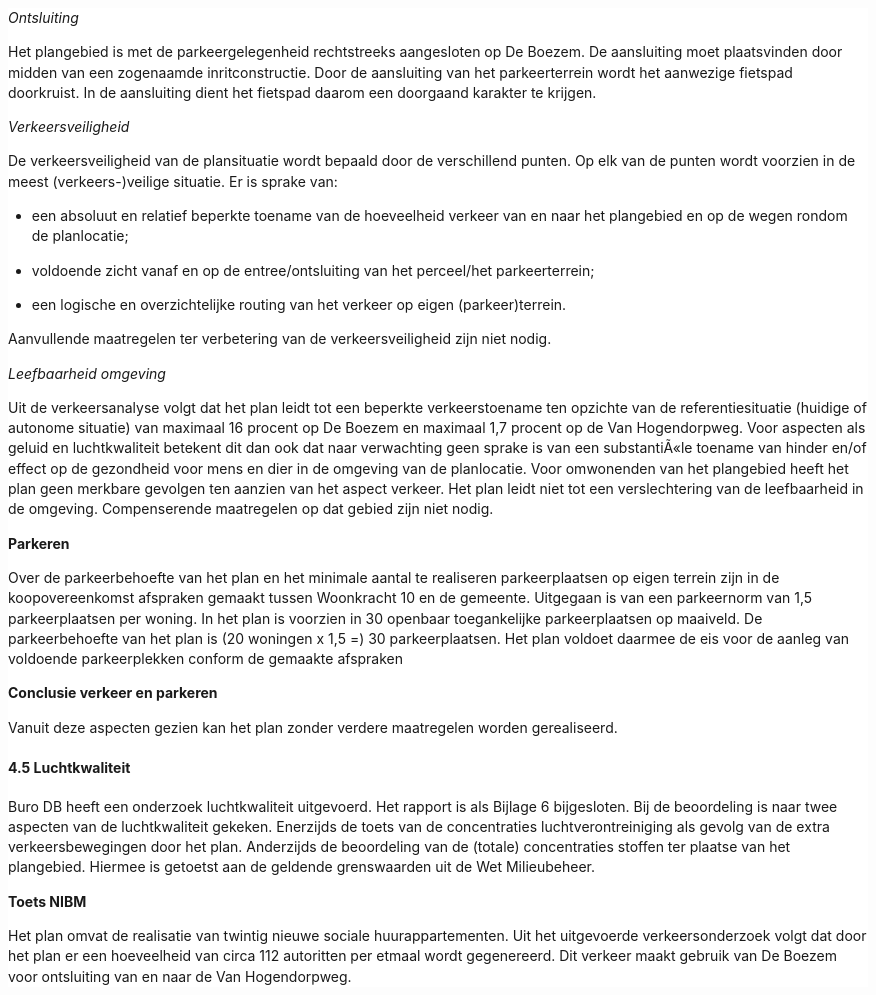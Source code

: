 *Ontsluiting*

Het plangebied is met de parkeergelegenheid rechtstreeks aangesloten op De Boezem. De aansluiting moet plaatsvinden door midden van een zogenaamde inritconstructie. Door de aansluiting van het parkeerterrein wordt het aanwezige fietspad doorkruist. In de aansluiting dient het fietspad daarom een doorgaand karakter te krijgen.

*Verkeersveiligheid*

De verkeersveiligheid van de plansituatie wordt bepaald door de verschillend punten. Op elk van de punten wordt voorzien in de meest (verkeers\-)veilige situatie. Er is sprake van:

* een absoluut en relatief beperkte toename van de hoeveelheid verkeer van en naar het plangebied en op de wegen rondom de planlocatie;

* voldoende zicht vanaf en op de entree/ontsluiting van het perceel/het parkeerterrein;

* een logische en overzichtelijke routing van het verkeer op eigen (parkeer)terrein.

Aanvullende maatregelen ter verbetering van de verkeersveiligheid zijn niet nodig.

*Leefbaarheid omgeving*

Uit de verkeersanalyse volgt dat het plan leidt tot een beperkte verkeerstoename ten opzichte van de referentiesituatie (huidige of autonome situatie) van maximaal 16 procent op De Boezem en maximaal 1,7 procent op de Van Hogendorpweg. Voor aspecten als geluid en luchtkwaliteit betekent dit dan ook dat naar verwachting geen sprake is van een substantiÃ«le toename van hinder en/of effect op de gezondheid voor mens en dier in de omgeving van de planlocatie. Voor omwonenden van het plangebied heeft het plan geen merkbare gevolgen ten aanzien van het aspect verkeer. Het plan leidt niet tot een verslechtering van de leefbaarheid in de omgeving. Compenserende maatregelen op dat gebied zijn niet nodig.

**Parkeren**

Over de parkeerbehoefte van het plan en het minimale aantal te realiseren parkeerplaatsen op eigen terrein zijn in de koopovereenkomst afspraken gemaakt tussen Woonkracht 10 en de gemeente. Uitgegaan is van een parkeernorm van 1,5 parkeerplaatsen per woning. In het plan is voorzien in 30 openbaar toegankelijke parkeerplaatsen op maaiveld. De parkeerbehoefte van het plan is (20 woningen x 1,5 \=) 30 parkeerplaatsen. Het plan voldoet daarmee de eis voor de aanleg van voldoende parkeerplekken conform de gemaakte afspraken

**Conclusie verkeer en parkeren**

Vanuit deze aspecten gezien kan het plan zonder verdere maatregelen worden gerealiseerd.

#### 4\.5 Luchtkwaliteit

Buro DB heeft een onderzoek luchtkwaliteit uitgevoerd. Het rapport is als Bijlage 6 bijgesloten. Bij de beoordeling is naar twee aspecten van de luchtkwaliteit gekeken. Enerzijds de toets van de concentraties luchtverontreiniging als gevolg van de extra verkeersbewegingen door het plan. Anderzijds de beoordeling van de (totale) concentraties stoffen ter plaatse van het plangebied. Hiermee is getoetst aan de geldende grenswaarden uit de Wet Milieubeheer.

**Toets NIBM**

Het plan omvat de realisatie van twintig nieuwe sociale huurappartementen. Uit het uitgevoerde verkeersonderzoek volgt dat door het plan er een hoeveelheid van circa 112 autoritten per etmaal wordt gegenereerd. Dit verkeer maakt gebruik van De Boezem voor ontsluiting van en naar de Van Hogendorpweg.
